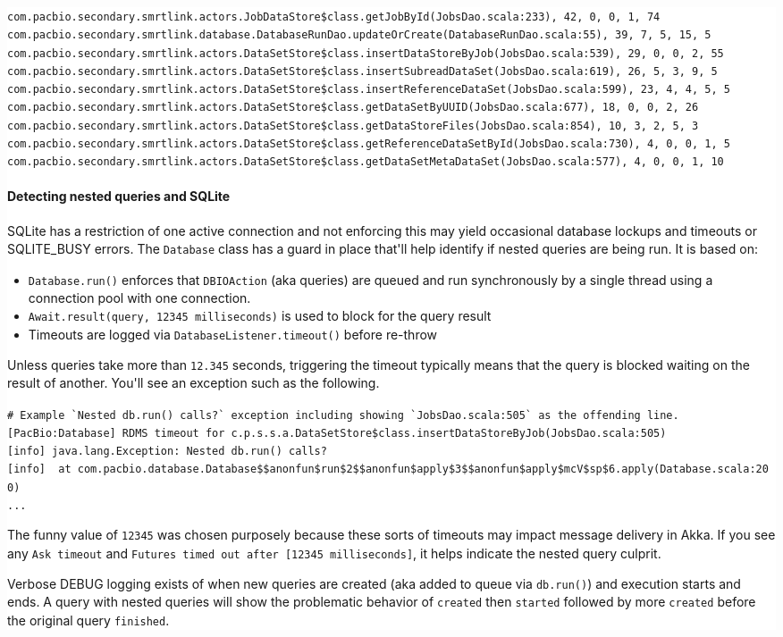 ```
com.pacbio.secondary.smrtlink.actors.JobDataStore$class.getJobById(JobsDao.scala:233), 42, 0, 0, 1, 74
com.pacbio.secondary.smrtlink.database.DatabaseRunDao.updateOrCreate(DatabaseRunDao.scala:55), 39, 7, 5, 15, 5
com.pacbio.secondary.smrtlink.actors.DataSetStore$class.insertDataStoreByJob(JobsDao.scala:539), 29, 0, 0, 2, 55
com.pacbio.secondary.smrtlink.actors.DataSetStore$class.insertSubreadDataSet(JobsDao.scala:619), 26, 5, 3, 9, 5
com.pacbio.secondary.smrtlink.actors.DataSetStore$class.insertReferenceDataSet(JobsDao.scala:599), 23, 4, 4, 5, 5
com.pacbio.secondary.smrtlink.actors.DataSetStore$class.getDataSetByUUID(JobsDao.scala:677), 18, 0, 0, 2, 26
com.pacbio.secondary.smrtlink.actors.DataSetStore$class.getDataStoreFiles(JobsDao.scala:854), 10, 3, 2, 5, 3
com.pacbio.secondary.smrtlink.actors.DataSetStore$class.getReferenceDataSetById(JobsDao.scala:730), 4, 0, 0, 1, 5
com.pacbio.secondary.smrtlink.actors.DataSetStore$class.getDataSetMetaDataSet(JobsDao.scala:577), 4, 0, 0, 1, 10
```

#### Detecting nested queries and SQLite

SQLite has a restriction of one active connection and not enforcing this
may yield occasional database lockups and timeouts or SQLITE_BUSY errors.
The `Database` class has a guard in place that'll help identify if nested
queries are being run. It is based on:

- `Database.run()` enforces that `DBIOAction` (aka queries) are queued
  and run synchronously by a single thread using a connection pool with one connection.
- `Await.result(query, 12345 milliseconds)` is used to block for the query result
- Timeouts are logged via `DatabaseListener.timeout()` before re-throw

Unless queries take more than `12.345` seconds, triggering the timeout
typically means that the query is blocked waiting on the result of
another. You'll see an exception such as the following.

```
# Example `Nested db.run() calls?` exception including showing `JobsDao.scala:505` as the offending line.
[PacBio:Database] RDMS timeout for c.p.s.s.a.DataSetStore$class.insertDataStoreByJob(JobsDao.scala:505)
[info] java.lang.Exception: Nested db.run() calls?
[info]  at com.pacbio.database.Database$$anonfun$run$2$$anonfun$apply$3$$anonfun$apply$mcV$sp$6.apply(Database.scala:200)
... 
```

The funny value of `12345` was chosen purposely because these sorts of 
timeouts may impact message delivery in Akka. If you see any `Ask timeout`
 and `Futures timed out after [12345 milliseconds]`, it helps indicate the
nested query culprit.

Verbose DEBUG logging exists of when new queries are created (aka
added to queue via `db.run()`) and execution starts and ends. A query with nested
queries will show the problematic behavior of `created` then `started` 
followed by more `created` before the original query `finished`.
